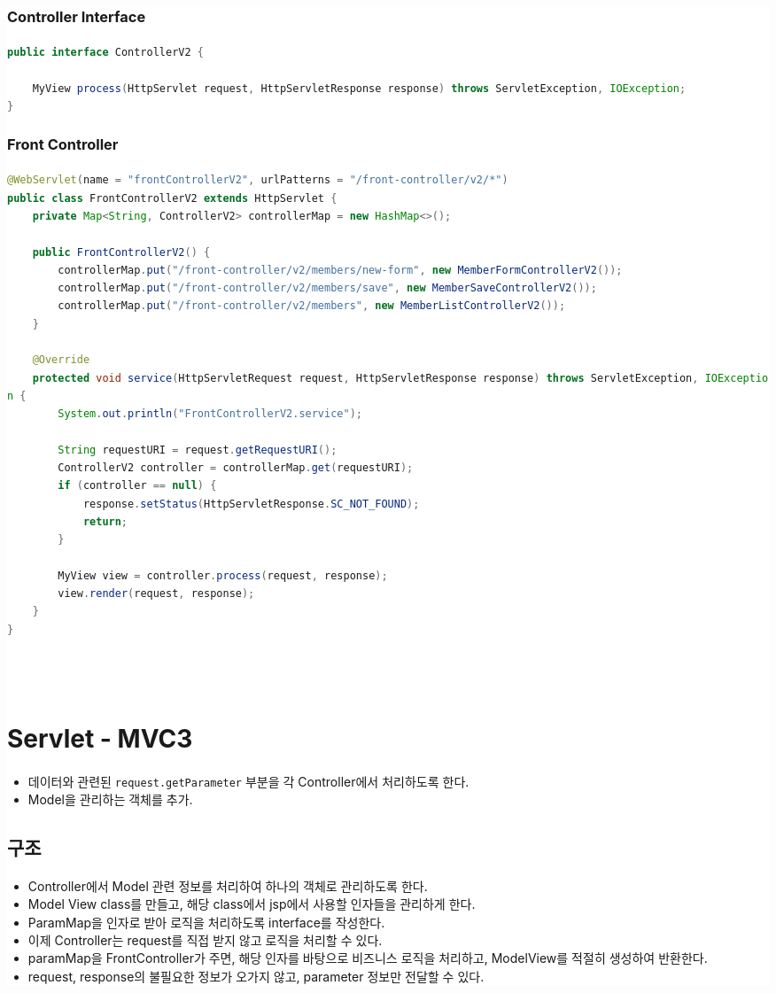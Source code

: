 ### Controller Interface
```java
public interface ControllerV2 {

    MyView process(HttpServlet request, HttpServletResponse response) throws ServletException, IOException;
}
```

### Front Controller
```java
@WebServlet(name = "frontControllerV2", urlPatterns = "/front-controller/v2/*")
public class FrontControllerV2 extends HttpServlet {
    private Map<String, ControllerV2> controllerMap = new HashMap<>();

    public FrontControllerV2() {
        controllerMap.put("/front-controller/v2/members/new-form", new MemberFormControllerV2());
        controllerMap.put("/front-controller/v2/members/save", new MemberSaveControllerV2());
        controllerMap.put("/front-controller/v2/members", new MemberListControllerV2());
    }

    @Override
    protected void service(HttpServletRequest request, HttpServletResponse response) throws ServletException, IOException {
        System.out.println("FrontControllerV2.service");

        String requestURI = request.getRequestURI();
        ControllerV2 controller = controllerMap.get(requestURI);
        if (controller == null) {
            response.setStatus(HttpServletResponse.SC_NOT_FOUND);
            return;
        }

        MyView view = controller.process(request, response);
        view.render(request, response);
    }
}
```

</br>
</br>


# Servlet - MVC3
- 데이터와 관련된 `request.getParameter` 부분을 각 Controller에서 처리하도록 한다.
- Model을 관리하는 객체를 추가.

## 구조
- Controller에서 Model 관련 정보를 처리하여 하나의 객체로 관리하도록 한다.
- Model View class를 만들고, 해당 class에서 jsp에서 사용할 인자들을 관리하게 한다.
- ParamMap을 인자로 받아 로직을 처리하도록 interface를 작성한다.
- 이제 Controller는 request를 직접 받지 않고 로직을 처리할 수 있다.
- paramMap을 FrontController가 주면, 해당 인자를 바탕으로 비즈니스 로직을 처리하고, ModelView를 적절히 생성하여 반환한다.
- request, response의 불필요한 정보가 오가지 않고, parameter 정보만 전달할 수 있다.
